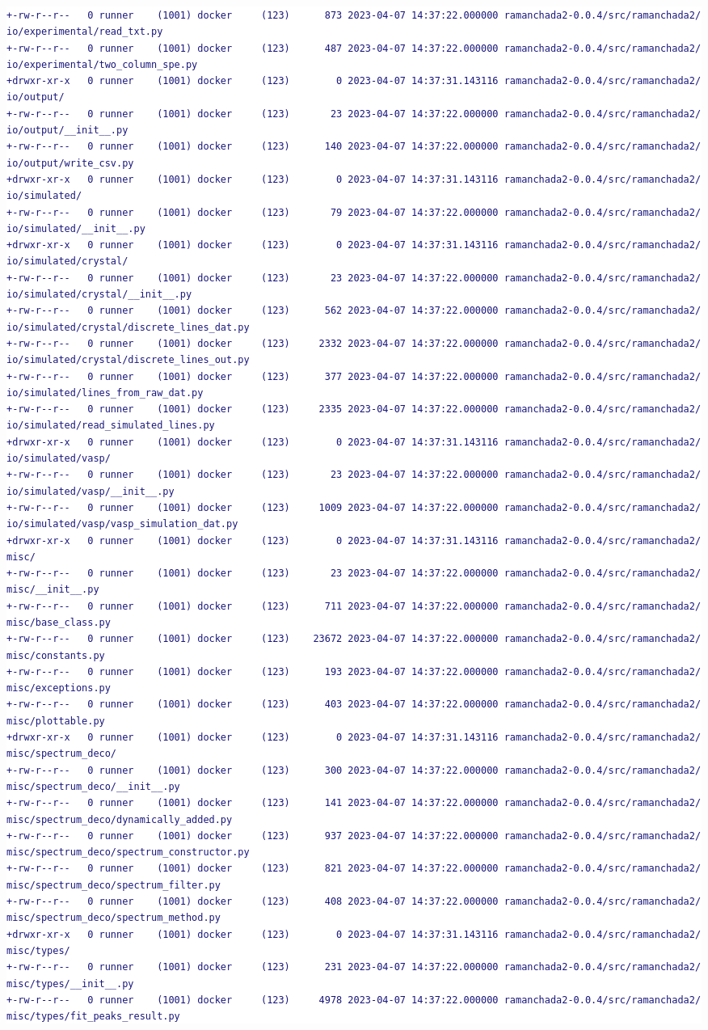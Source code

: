 ```diff
+-rw-r--r--   0 runner    (1001) docker     (123)      873 2023-04-07 14:37:22.000000 ramanchada2-0.0.4/src/ramanchada2/io/experimental/read_txt.py
+-rw-r--r--   0 runner    (1001) docker     (123)      487 2023-04-07 14:37:22.000000 ramanchada2-0.0.4/src/ramanchada2/io/experimental/two_column_spe.py
+drwxr-xr-x   0 runner    (1001) docker     (123)        0 2023-04-07 14:37:31.143116 ramanchada2-0.0.4/src/ramanchada2/io/output/
+-rw-r--r--   0 runner    (1001) docker     (123)       23 2023-04-07 14:37:22.000000 ramanchada2-0.0.4/src/ramanchada2/io/output/__init__.py
+-rw-r--r--   0 runner    (1001) docker     (123)      140 2023-04-07 14:37:22.000000 ramanchada2-0.0.4/src/ramanchada2/io/output/write_csv.py
+drwxr-xr-x   0 runner    (1001) docker     (123)        0 2023-04-07 14:37:31.143116 ramanchada2-0.0.4/src/ramanchada2/io/simulated/
+-rw-r--r--   0 runner    (1001) docker     (123)       79 2023-04-07 14:37:22.000000 ramanchada2-0.0.4/src/ramanchada2/io/simulated/__init__.py
+drwxr-xr-x   0 runner    (1001) docker     (123)        0 2023-04-07 14:37:31.143116 ramanchada2-0.0.4/src/ramanchada2/io/simulated/crystal/
+-rw-r--r--   0 runner    (1001) docker     (123)       23 2023-04-07 14:37:22.000000 ramanchada2-0.0.4/src/ramanchada2/io/simulated/crystal/__init__.py
+-rw-r--r--   0 runner    (1001) docker     (123)      562 2023-04-07 14:37:22.000000 ramanchada2-0.0.4/src/ramanchada2/io/simulated/crystal/discrete_lines_dat.py
+-rw-r--r--   0 runner    (1001) docker     (123)     2332 2023-04-07 14:37:22.000000 ramanchada2-0.0.4/src/ramanchada2/io/simulated/crystal/discrete_lines_out.py
+-rw-r--r--   0 runner    (1001) docker     (123)      377 2023-04-07 14:37:22.000000 ramanchada2-0.0.4/src/ramanchada2/io/simulated/lines_from_raw_dat.py
+-rw-r--r--   0 runner    (1001) docker     (123)     2335 2023-04-07 14:37:22.000000 ramanchada2-0.0.4/src/ramanchada2/io/simulated/read_simulated_lines.py
+drwxr-xr-x   0 runner    (1001) docker     (123)        0 2023-04-07 14:37:31.143116 ramanchada2-0.0.4/src/ramanchada2/io/simulated/vasp/
+-rw-r--r--   0 runner    (1001) docker     (123)       23 2023-04-07 14:37:22.000000 ramanchada2-0.0.4/src/ramanchada2/io/simulated/vasp/__init__.py
+-rw-r--r--   0 runner    (1001) docker     (123)     1009 2023-04-07 14:37:22.000000 ramanchada2-0.0.4/src/ramanchada2/io/simulated/vasp/vasp_simulation_dat.py
+drwxr-xr-x   0 runner    (1001) docker     (123)        0 2023-04-07 14:37:31.143116 ramanchada2-0.0.4/src/ramanchada2/misc/
+-rw-r--r--   0 runner    (1001) docker     (123)       23 2023-04-07 14:37:22.000000 ramanchada2-0.0.4/src/ramanchada2/misc/__init__.py
+-rw-r--r--   0 runner    (1001) docker     (123)      711 2023-04-07 14:37:22.000000 ramanchada2-0.0.4/src/ramanchada2/misc/base_class.py
+-rw-r--r--   0 runner    (1001) docker     (123)    23672 2023-04-07 14:37:22.000000 ramanchada2-0.0.4/src/ramanchada2/misc/constants.py
+-rw-r--r--   0 runner    (1001) docker     (123)      193 2023-04-07 14:37:22.000000 ramanchada2-0.0.4/src/ramanchada2/misc/exceptions.py
+-rw-r--r--   0 runner    (1001) docker     (123)      403 2023-04-07 14:37:22.000000 ramanchada2-0.0.4/src/ramanchada2/misc/plottable.py
+drwxr-xr-x   0 runner    (1001) docker     (123)        0 2023-04-07 14:37:31.143116 ramanchada2-0.0.4/src/ramanchada2/misc/spectrum_deco/
+-rw-r--r--   0 runner    (1001) docker     (123)      300 2023-04-07 14:37:22.000000 ramanchada2-0.0.4/src/ramanchada2/misc/spectrum_deco/__init__.py
+-rw-r--r--   0 runner    (1001) docker     (123)      141 2023-04-07 14:37:22.000000 ramanchada2-0.0.4/src/ramanchada2/misc/spectrum_deco/dynamically_added.py
+-rw-r--r--   0 runner    (1001) docker     (123)      937 2023-04-07 14:37:22.000000 ramanchada2-0.0.4/src/ramanchada2/misc/spectrum_deco/spectrum_constructor.py
+-rw-r--r--   0 runner    (1001) docker     (123)      821 2023-04-07 14:37:22.000000 ramanchada2-0.0.4/src/ramanchada2/misc/spectrum_deco/spectrum_filter.py
+-rw-r--r--   0 runner    (1001) docker     (123)      408 2023-04-07 14:37:22.000000 ramanchada2-0.0.4/src/ramanchada2/misc/spectrum_deco/spectrum_method.py
+drwxr-xr-x   0 runner    (1001) docker     (123)        0 2023-04-07 14:37:31.143116 ramanchada2-0.0.4/src/ramanchada2/misc/types/
+-rw-r--r--   0 runner    (1001) docker     (123)      231 2023-04-07 14:37:22.000000 ramanchada2-0.0.4/src/ramanchada2/misc/types/__init__.py
+-rw-r--r--   0 runner    (1001) docker     (123)     4978 2023-04-07 14:37:22.000000 ramanchada2-0.0.4/src/ramanchada2/misc/types/fit_peaks_result.py
```
